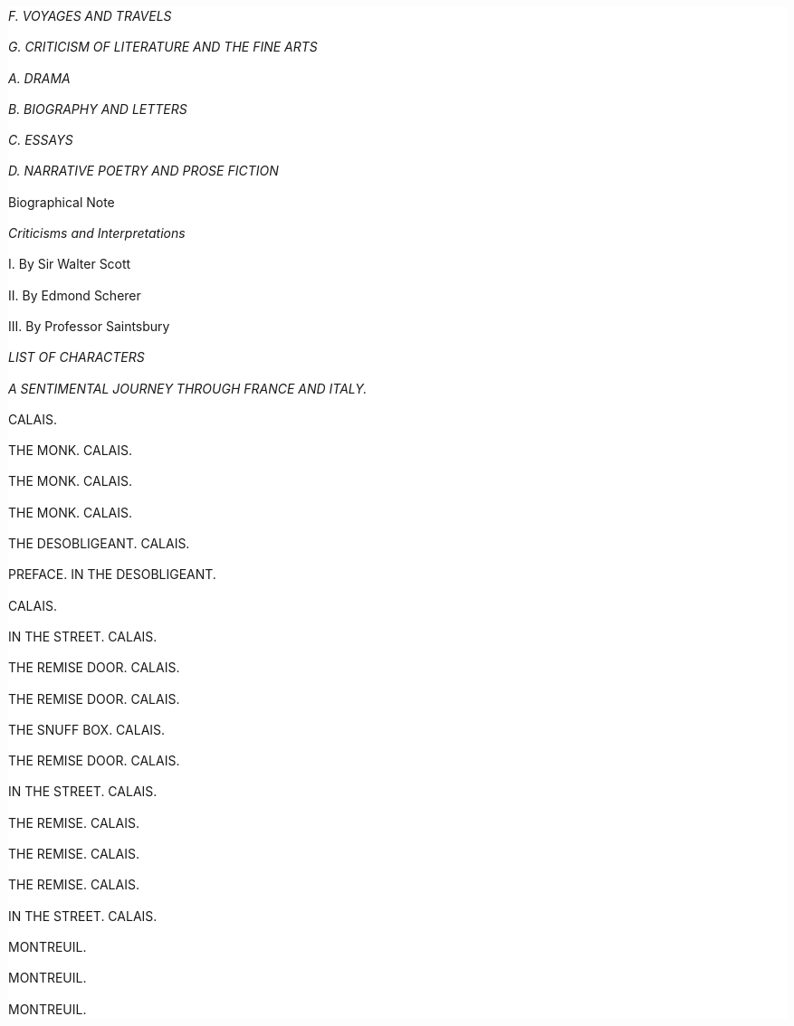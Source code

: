 *F. VOYAGES AND TRAVELS*

*G. CRITICISM OF LITERATURE AND THE FINE ARTS*

*A. DRAMA*

*B. BIOGRAPHY AND LETTERS*

*C. ESSAYS*

*D. NARRATIVE POETRY AND PROSE FICTION*

Biographical Note

*Criticisms and Interpretations*

I. By Sir Walter Scott

II. By Edmond Scherer

III. By Professor Saintsbury

*LIST OF CHARACTERS*

*A SENTIMENTAL JOURNEY THROUGH FRANCE AND ITALY.*

CALAIS.

THE MONK. CALAIS.

THE MONK. CALAIS.

THE MONK. CALAIS.

THE DESOBLIGEANT. CALAIS.

PREFACE. IN THE DESOBLIGEANT.

CALAIS.

IN THE STREET. CALAIS.

THE REMISE DOOR. CALAIS.

THE REMISE DOOR. CALAIS.

THE SNUFF BOX. CALAIS.

THE REMISE DOOR. CALAIS.

IN THE STREET. CALAIS.

THE REMISE. CALAIS.

THE REMISE. CALAIS.

THE REMISE. CALAIS.

IN THE STREET. CALAIS.

MONTREUIL.

MONTREUIL.

MONTREUIL.
